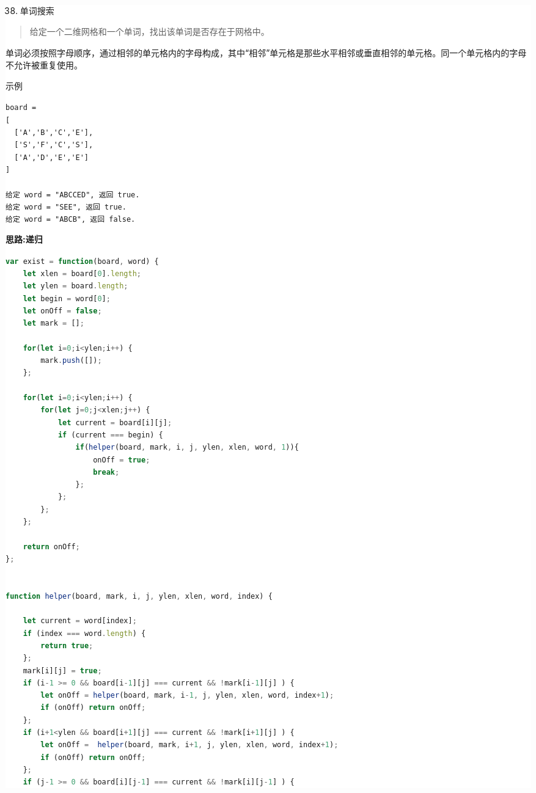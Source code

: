 38. 单词搜索
>给定一个二维网格和一个单词，找出该单词是否存在于网格中。

单词必须按照字母顺序，通过相邻的单元格内的字母构成，其中“相邻”单元格是那些水平相邻或垂直相邻的单元格。同一个单元格内的字母不允许被重复使用。



示例
```
board =
[
  ['A','B','C','E'],
  ['S','F','C','S'],
  ['A','D','E','E']
]

给定 word = "ABCCED", 返回 true.
给定 word = "SEE", 返回 true.
给定 word = "ABCB", 返回 false.
```

**思路:递归**

```javascript
var exist = function(board, word) {
    let xlen = board[0].length;
    let ylen = board.length;
    let begin = word[0];
    let onOff = false;
    let mark = [];

    for(let i=0;i<ylen;i++) {
        mark.push([]);
    };
    
    for(let i=0;i<ylen;i++) {
        for(let j=0;j<xlen;j++) {
            let current = board[i][j];
            if (current === begin) {
                if(helper(board, mark, i, j, ylen, xlen, word, 1)){
                    onOff = true;
                    break;
                };
            };
        };
    };

    return onOff;
};


function helper(board, mark, i, j, ylen, xlen, word, index) {

    let current = word[index];
    if (index === word.length) {
        return true;
    };
    mark[i][j] = true;
    if (i-1 >= 0 && board[i-1][j] === current && !mark[i-1][j] ) {
        let onOff = helper(board, mark, i-1, j, ylen, xlen, word, index+1);
        if (onOff) return onOff;
    };
    if (i+1<ylen && board[i+1][j] === current && !mark[i+1][j] ) {
        let onOff =  helper(board, mark, i+1, j, ylen, xlen, word, index+1);
        if (onOff) return onOff;
    };
    if (j-1 >= 0 && board[i][j-1] === current && !mark[i][j-1] ) {
```